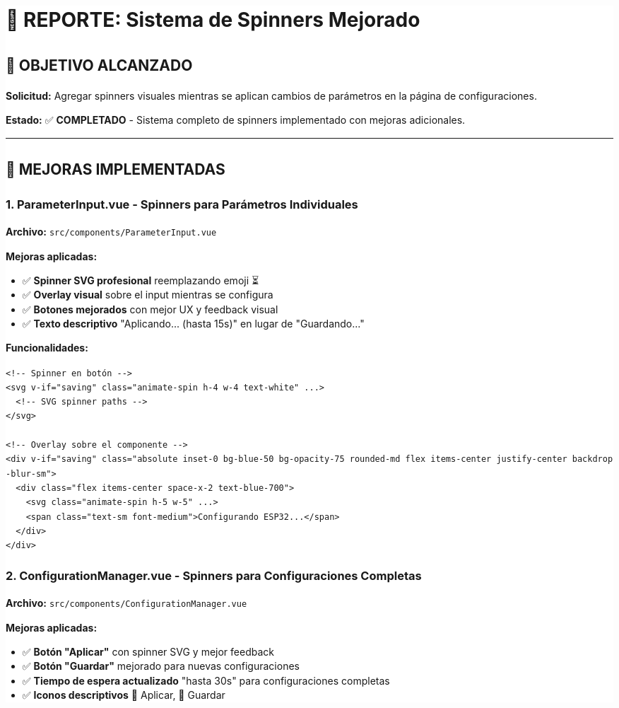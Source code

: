 # 🔄 REPORTE: Sistema de Spinners Mejorado

## 🎯 OBJETIVO ALCANZADO

**Solicitud:** Agregar spinners visuales mientras se aplican cambios de parámetros en la página de configuraciones.

**Estado:** ✅ **COMPLETADO** - Sistema completo de spinners implementado con mejoras adicionales.

---

## 🔧 MEJORAS IMPLEMENTADAS

### 1. **ParameterInput.vue - Spinners para Parámetros Individuales**

**Archivo:** `src/components/ParameterInput.vue`

**Mejoras aplicadas:**
- ✅ **Spinner SVG profesional** reemplazando emoji ⏳
- ✅ **Overlay visual** sobre el input mientras se configura
- ✅ **Botones mejorados** con mejor UX y feedback visual
- ✅ **Texto descriptivo** "Aplicando... (hasta 15s)" en lugar de "Guardando..."

**Funcionalidades:**
```vue
<!-- Spinner en botón -->
<svg v-if="saving" class="animate-spin h-4 w-4 text-white" ...>
  <!-- SVG spinner paths -->
</svg>

<!-- Overlay sobre el componente -->
<div v-if="saving" class="absolute inset-0 bg-blue-50 bg-opacity-75 rounded-md flex items-center justify-center backdrop-blur-sm">
  <div class="flex items-center space-x-2 text-blue-700">
    <svg class="animate-spin h-5 w-5" ...>
    <span class="text-sm font-medium">Configurando ESP32...</span>
  </div>
</div>
```

### 2. **ConfigurationManager.vue - Spinners para Configuraciones Completas**

**Archivo:** `src/components/ConfigurationManager.vue`

**Mejoras aplicadas:**
- ✅ **Botón "Aplicar"** con spinner SVG y mejor feedback
- ✅ **Botón "Guardar"** mejorado para nuevas configuraciones
- ✅ **Tiempo de espera actualizado** "hasta 30s" para configuraciones completas
- ✅ **Iconos descriptivos** 🚀 Aplicar, 💾 Guardar
